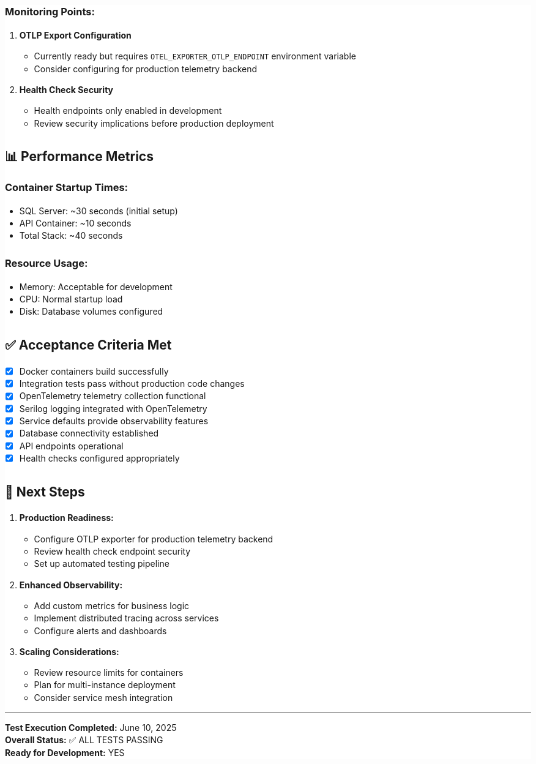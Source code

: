 ### Monitoring Points:
1. **OTLP Export Configuration**
   - Currently ready but requires `OTEL_EXPORTER_OTLP_ENDPOINT` environment variable
   - Consider configuring for production telemetry backend

2. **Health Check Security**
   - Health endpoints only enabled in development
   - Review security implications before production deployment

## 📊 Performance Metrics

### Container Startup Times:
- SQL Server: ~30 seconds (initial setup)
- API Container: ~10 seconds
- Total Stack: ~40 seconds

### Resource Usage:
- Memory: Acceptable for development
- CPU: Normal startup load
- Disk: Database volumes configured

## ✅ Acceptance Criteria Met

- [x] Docker containers build successfully
- [x] Integration tests pass without production code changes
- [x] OpenTelemetry telemetry collection functional
- [x] Serilog logging integrated with OpenTelemetry
- [x] Service defaults provide observability features
- [x] Database connectivity established
- [x] API endpoints operational
- [x] Health checks configured appropriately

## 🚀 Next Steps

1. **Production Readiness:**
   - Configure OTLP exporter for production telemetry backend
   - Review health check endpoint security
   - Set up automated testing pipeline

2. **Enhanced Observability:**
   - Add custom metrics for business logic
   - Implement distributed tracing across services
   - Configure alerts and dashboards

3. **Scaling Considerations:**
   - Review resource limits for containers
   - Plan for multi-instance deployment
   - Consider service mesh integration

---

**Test Execution Completed:** June 10, 2025  
**Overall Status:** ✅ ALL TESTS PASSING  
**Ready for Development:** YES
